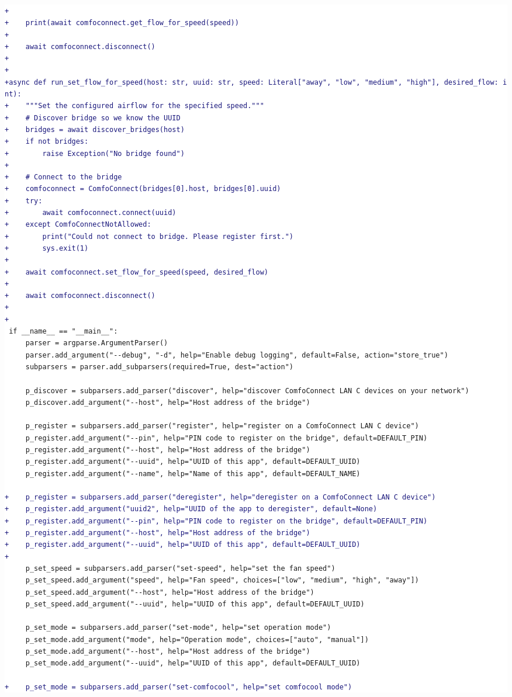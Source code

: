 ```diff
+
+    print(await comfoconnect.get_flow_for_speed(speed))
+
+    await comfoconnect.disconnect()
+
+
+async def run_set_flow_for_speed(host: str, uuid: str, speed: Literal["away", "low", "medium", "high"], desired_flow: int):
+    """Set the configured airflow for the specified speed."""
+    # Discover bridge so we know the UUID
+    bridges = await discover_bridges(host)
+    if not bridges:
+        raise Exception("No bridge found")
+
+    # Connect to the bridge
+    comfoconnect = ComfoConnect(bridges[0].host, bridges[0].uuid)
+    try:
+        await comfoconnect.connect(uuid)
+    except ComfoConnectNotAllowed:
+        print("Could not connect to bridge. Please register first.")
+        sys.exit(1)
+
+    await comfoconnect.set_flow_for_speed(speed, desired_flow)
+
+    await comfoconnect.disconnect()
+
+
 if __name__ == "__main__":
     parser = argparse.ArgumentParser()
     parser.add_argument("--debug", "-d", help="Enable debug logging", default=False, action="store_true")
     subparsers = parser.add_subparsers(required=True, dest="action")
 
     p_discover = subparsers.add_parser("discover", help="discover ComfoConnect LAN C devices on your network")
     p_discover.add_argument("--host", help="Host address of the bridge")
 
     p_register = subparsers.add_parser("register", help="register on a ComfoConnect LAN C device")
     p_register.add_argument("--pin", help="PIN code to register on the bridge", default=DEFAULT_PIN)
     p_register.add_argument("--host", help="Host address of the bridge")
     p_register.add_argument("--uuid", help="UUID of this app", default=DEFAULT_UUID)
     p_register.add_argument("--name", help="Name of this app", default=DEFAULT_NAME)
 
+    p_register = subparsers.add_parser("deregister", help="deregister on a ComfoConnect LAN C device")
+    p_register.add_argument("uuid2", help="UUID of the app to deregister", default=None)
+    p_register.add_argument("--pin", help="PIN code to register on the bridge", default=DEFAULT_PIN)
+    p_register.add_argument("--host", help="Host address of the bridge")
+    p_register.add_argument("--uuid", help="UUID of this app", default=DEFAULT_UUID)
+
     p_set_speed = subparsers.add_parser("set-speed", help="set the fan speed")
     p_set_speed.add_argument("speed", help="Fan speed", choices=["low", "medium", "high", "away"])
     p_set_speed.add_argument("--host", help="Host address of the bridge")
     p_set_speed.add_argument("--uuid", help="UUID of this app", default=DEFAULT_UUID)
 
     p_set_mode = subparsers.add_parser("set-mode", help="set operation mode")
     p_set_mode.add_argument("mode", help="Operation mode", choices=["auto", "manual"])
     p_set_mode.add_argument("--host", help="Host address of the bridge")
     p_set_mode.add_argument("--uuid", help="UUID of this app", default=DEFAULT_UUID)
 
+    p_set_mode = subparsers.add_parser("set-comfocool", help="set comfocool mode")
```